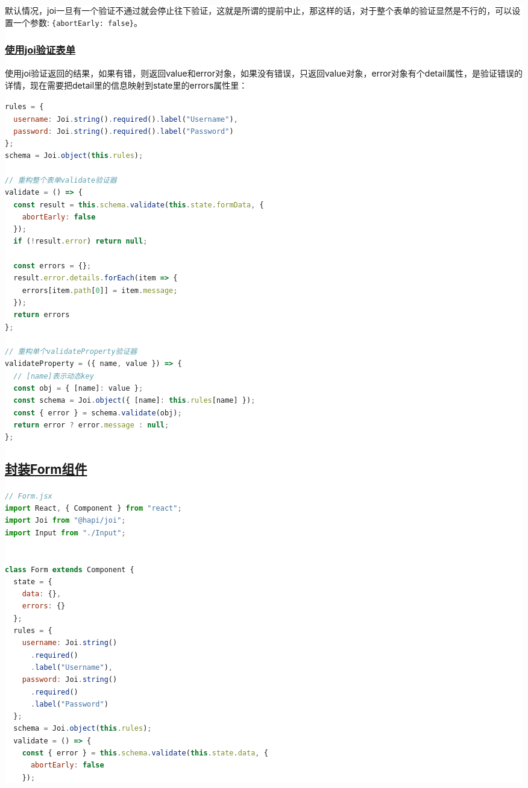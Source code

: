 默认情况，joi一旦有一个验证不通过就会停止往下验证，这就是所谓的提前中止，那这样的话，对于整个表单的验证显然是不行的，可以设置一个参数: `{abortEarly: false}`。

### [使用joi验证表单](#使用joi验证表单)

使用joi验证返回的结果，如果有错，则返回value和error对象，如果没有错误，只返回value对象，error对象有个detail属性，是验证错误的详情，现在需要把detail里的信息映射到state里的errors属性里：

```javascript
rules = {
  username: Joi.string().required().label("Username"),
  password: Joi.string().required().label("Password")
};
schema = Joi.object(this.rules);

// 重构整个表单validate验证器
validate = () => {
  const result = this.schema.validate(this.state.formData, {
    abortEarly: false
  });
  if (!result.error) return null;

  const errors = {};
  result.error.details.forEach(item => {
    errors[item.path[0]] = item.message;
  });
  return errors
};

// 重构单个validateProperty验证器
validateProperty = ({ name, value }) => {
  // [name]表示动态key
  const obj = { [name]: value };
  const schema = Joi.object({ [name]: this.rules[name] });
  const { error } = schema.validate(obj);
  return error ? error.message : null;
};
```

## [封装Form组件](#封装Form组件)

```javascript
// Form.jsx
import React, { Component } from "react";
import Joi from "@hapi/joi";
import Input from "./Input";


class Form extends Component {
  state = {
    data: {},
    errors: {}
  };
  rules = {
    username: Joi.string()
      .required()
      .label("Username"),
    password: Joi.string()
      .required()
      .label("Password")
  };
  schema = Joi.object(this.rules);
  validate = () => {
    const { error } = this.schema.validate(this.state.data, {
      abortEarly: false
    });
```